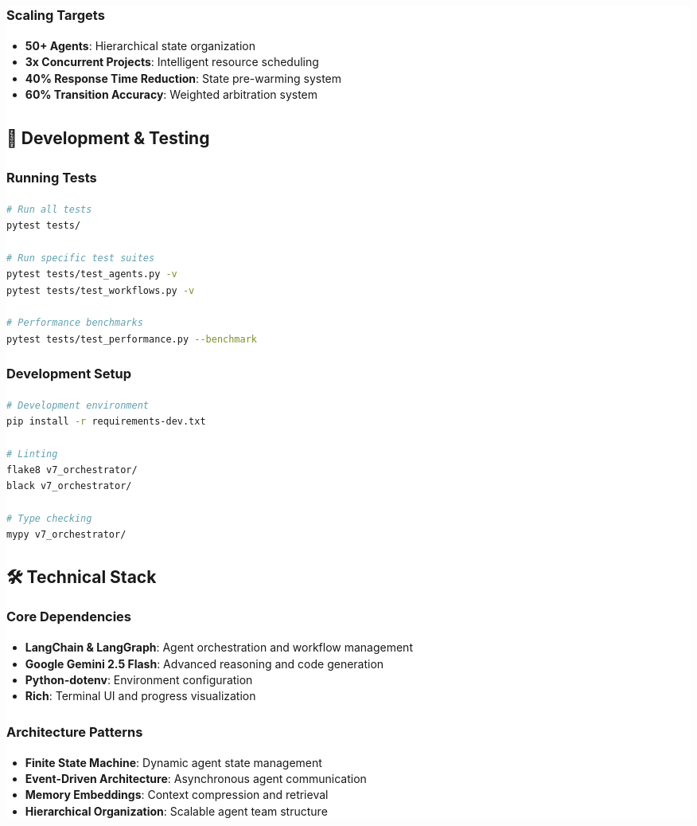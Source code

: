### Scaling Targets
- **50+ Agents**: Hierarchical state organization
- **3x Concurrent Projects**: Intelligent resource scheduling
- **40% Response Time Reduction**: State pre-warming system
- **60% Transition Accuracy**: Weighted arbitration system

## 🧪 Development & Testing

### Running Tests

```bash
# Run all tests
pytest tests/

# Run specific test suites
pytest tests/test_agents.py -v
pytest tests/test_workflows.py -v

# Performance benchmarks
pytest tests/test_performance.py --benchmark
```

### Development Setup

```bash
# Development environment
pip install -r requirements-dev.txt

# Linting
flake8 v7_orchestrator/
black v7_orchestrator/

# Type checking
mypy v7_orchestrator/
```

## 🛠️ Technical Stack

### Core Dependencies
- **LangChain & LangGraph**: Agent orchestration and workflow management
- **Google Gemini 2.5 Flash**: Advanced reasoning and code generation
- **Python-dotenv**: Environment configuration
- **Rich**: Terminal UI and progress visualization

### Architecture Patterns
- **Finite State Machine**: Dynamic agent state management
- **Event-Driven Architecture**: Asynchronous agent communication
- **Memory Embeddings**: Context compression and retrieval
- **Hierarchical Organization**: Scalable agent team structure

